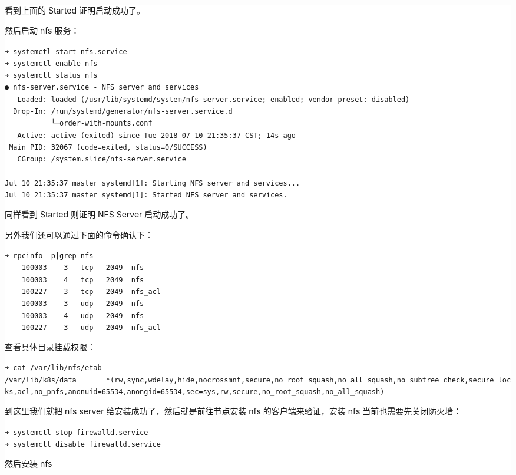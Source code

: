 
看到上面的 Started 证明启动成功了。

然后启动 nfs 服务：



```shell
➜ systemctl start nfs.service
➜ systemctl enable nfs
➜ systemctl status nfs
● nfs-server.service - NFS server and services
   Loaded: loaded (/usr/lib/systemd/system/nfs-server.service; enabled; vendor preset: disabled)
  Drop-In: /run/systemd/generator/nfs-server.service.d
           └─order-with-mounts.conf
   Active: active (exited) since Tue 2018-07-10 21:35:37 CST; 14s ago
 Main PID: 32067 (code=exited, status=0/SUCCESS)
   CGroup: /system.slice/nfs-server.service

Jul 10 21:35:37 master systemd[1]: Starting NFS server and services...
Jul 10 21:35:37 master systemd[1]: Started NFS server and services.
```

同样看到 Started 则证明 NFS Server 启动成功了。

另外我们还可以通过下面的命令确认下：



```shell
➜ rpcinfo -p|grep nfs
    100003    3   tcp   2049  nfs
    100003    4   tcp   2049  nfs
    100227    3   tcp   2049  nfs_acl
    100003    3   udp   2049  nfs
    100003    4   udp   2049  nfs
    100227    3   udp   2049  nfs_acl
```

查看具体目录挂载权限：



```shell
➜ cat /var/lib/nfs/etab
/var/lib/k8s/data       *(rw,sync,wdelay,hide,nocrossmnt,secure,no_root_squash,no_all_squash,no_subtree_check,secure_locks,acl,no_pnfs,anonuid=65534,anongid=65534,sec=sys,rw,secure,no_root_squash,no_all_squash)
```

到这里我们就把 nfs server 给安装成功了，然后就是前往节点安装 nfs 的客户端来验证，安装 nfs 当前也需要先关闭防火墙：



```shell
➜ systemctl stop firewalld.service
➜ systemctl disable firewalld.service
```

然后安装 nfs


